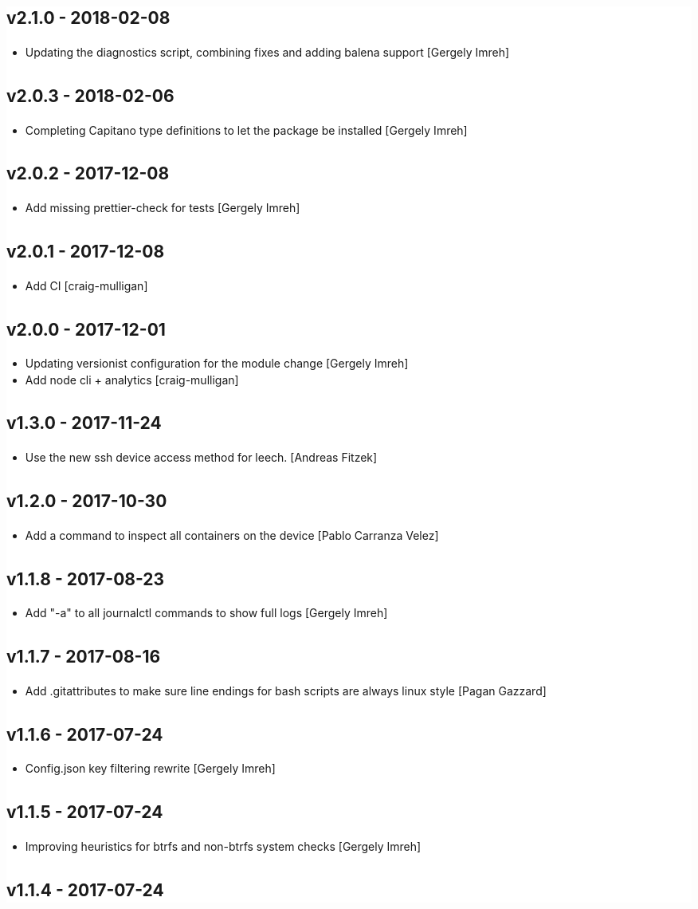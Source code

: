 ## v2.1.0 - 2018-02-08

 - Updating the diagnostics script, combining fixes and adding balena support [Gergely Imreh]

## v2.0.3 - 2018-02-06

 - Completing Capitano type definitions to let the package be installed [Gergely Imreh]

## v2.0.2 - 2017-12-08

 - Add missing prettier-check for tests [Gergely Imreh]

## v2.0.1 - 2017-12-08

 - Add CI [craig-mulligan]

## v2.0.0 - 2017-12-01

 - Updating versionist configuration for the module change [Gergely Imreh]
 - Add node cli + analytics [craig-mulligan]

## v1.3.0 - 2017-11-24

 - Use the new ssh device access method for leech. [Andreas Fitzek]

## v1.2.0 - 2017-10-30

 - Add a command to inspect all containers on the device [Pablo Carranza Velez]

## v1.1.8 - 2017-08-23

 - Add "-a" to all journalctl commands to show full logs [Gergely Imreh]

## v1.1.7 - 2017-08-16

 - Add .gitattributes to make sure line endings for bash scripts are always linux style [Pagan Gazzard]

## v1.1.6 - 2017-07-24

 - Config.json key filtering rewrite [Gergely Imreh]

## v1.1.5 - 2017-07-24

 - Improving heuristics for btrfs and non-btrfs system checks [Gergely Imreh]

## v1.1.4 - 2017-07-24
